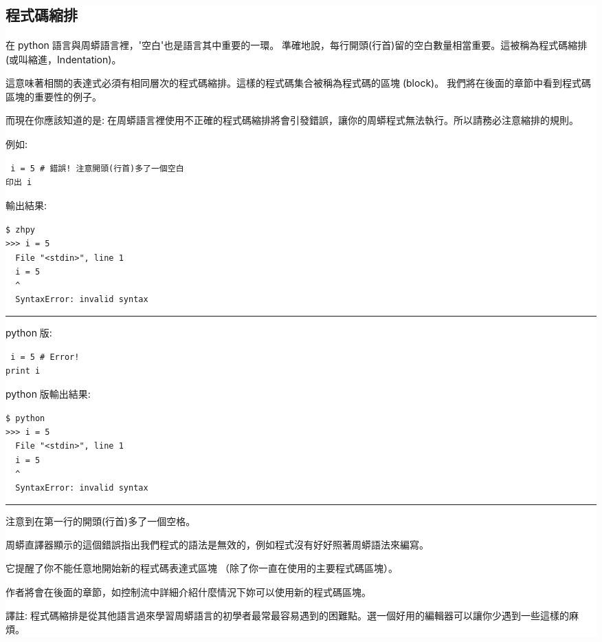 ## 程式碼縮排 ##

在 python 語言與周蟒語言裡，'空白'也是語言其中重要的一環。
準確地說，每行開頭(行首)留的空白數量相當重要。這被稱為程式碼縮排 (或叫縮進，Indentation)。

這意味著相關的表達式必須有相同層次的程式碼縮排。這樣的程式碼集合被稱為程式碼的區塊 (block)。
我們將在後面的章節中看到程式碼區塊的重要性的例子。

而現在你應該知道的是: 在周蟒語言裡使用不正確的程式碼縮排將會引發錯誤，讓你的周蟒程式無法執行。所以請務必注意縮排的規則。

例如:
```
 i = 5 # 錯誤! 注意開頭(行首)多了一個空白
印出 i
```

輸出結果:
```
$ zhpy
>>> i = 5
  File "<stdin>", line 1
  i = 5
  ^
  SyntaxError: invalid syntax
```


---


python 版:
```
 i = 5 # Error!
print i
```

python 版輸出結果:
```
$ python
>>> i = 5
  File "<stdin>", line 1
  i = 5
  ^
  SyntaxError: invalid syntax
```


---


注意到在第一行的開頭(行首)多了一個空格。

周蟒直譯器顯示的這個錯誤指出我們程式的語法是無效的，例如程式沒有好好照著周蟒語法來編寫。

它提醒了你不能任意地開始新的程式碼表達式區塊 （除了你一直在使用的主要程式碼區塊）。

作者將會在後面的章節，如控制流中詳細介紹什麼情況下妳可以使用新的程式碼區塊。

譯註: 程式碼縮排是從其他語言過來學習周蟒語言的初學者最常最容易遇到的困難點。選一個好用的編輯器可以讓你少遇到一些這樣的麻煩。
